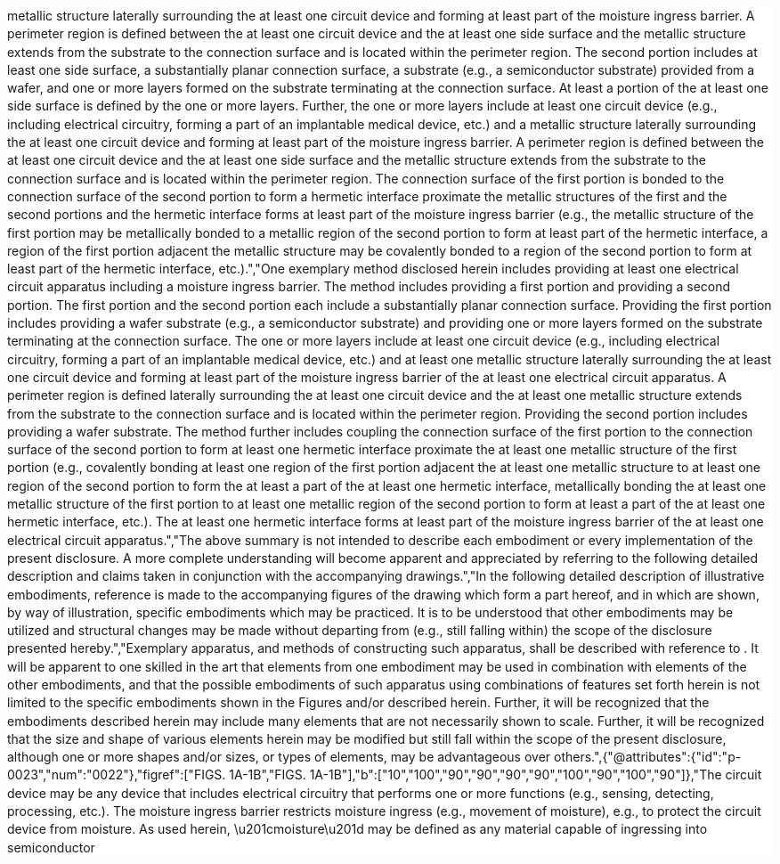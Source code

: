 metallic structure laterally surrounding the at least one circuit device and forming at least part of the moisture ingress barrier. A perimeter region is defined between the at least one circuit device and the at least one side surface and the metallic structure extends from the substrate to the connection surface and is located within the perimeter region. The second portion includes at least one side surface, a substantially planar connection surface, a substrate (e.g., a semiconductor substrate) provided from a wafer, and one or more layers formed on the substrate terminating at the connection surface. At least a portion of the at least one side surface is defined by the one or more layers. Further, the one or more layers include at least one circuit device (e.g., including electrical circuitry, forming a part of an implantable medical device, etc.) and a metallic structure laterally surrounding the at least one circuit device and forming at least part of the moisture ingress barrier. A perimeter region is defined between the at least one circuit device and the at least one side surface and the metallic structure extends from the substrate to the connection surface and is located within the perimeter region. The connection surface of the first portion is bonded to the connection surface of the second portion to form a hermetic interface proximate the metallic structures of the first and the second portions and the hermetic interface forms at least part of the moisture ingress barrier (e.g., the metallic structure of the first portion may be metallically bonded to a metallic region of the second portion to form at least part of the hermetic interface, a region of the first portion adjacent the metallic structure may be covalently bonded to a region of the second portion to form at least part of the hermetic interface, etc.).","One exemplary method disclosed herein includes providing at least one electrical circuit apparatus including a moisture ingress barrier. The method includes providing a first portion and providing a second portion. The first portion and the second portion each include a substantially planar connection surface. Providing the first portion includes providing a wafer substrate (e.g., a semiconductor substrate) and providing one or more layers formed on the substrate terminating at the connection surface. The one or more layers include at least one circuit device (e.g., including electrical circuitry, forming a part of an implantable medical device, etc.) and at least one metallic structure laterally surrounding the at least one circuit device and forming at least part of the moisture ingress barrier of the at least one electrical circuit apparatus. A perimeter region is defined laterally surrounding the at least one circuit device and the at least one metallic structure extends from the substrate to the connection surface and is located within the perimeter region. Providing the second portion includes providing a wafer substrate. The method further includes coupling the connection surface of the first portion to the connection surface of the second portion to form at least one hermetic interface proximate the at least one metallic structure of the first portion (e.g., covalently bonding at least one region of the first portion adjacent the at least one metallic structure to at least one region of the second portion to form the at least a part of the at least one hermetic interface, metallically bonding the at least one metallic structure of the first portion to at least one metallic region of the second portion to form at least a part of the at least one hermetic interface, etc.). The at least one hermetic interface forms at least part of the moisture ingress barrier of the at least one electrical circuit apparatus.","The above summary is not intended to describe each embodiment or every implementation of the present disclosure. A more complete understanding will become apparent and appreciated by referring to the following detailed description and claims taken in conjunction with the accompanying drawings.","In the following detailed description of illustrative embodiments, reference is made to the accompanying figures of the drawing which form a part hereof, and in which are shown, by way of illustration, specific embodiments which may be practiced. It is to be understood that other embodiments may be utilized and structural changes may be made without departing from (e.g., still falling within) the scope of the disclosure presented hereby.","Exemplary apparatus, and methods of constructing such apparatus, shall be described with reference to . It will be apparent to one skilled in the art that elements from one embodiment may be used in combination with elements of the other embodiments, and that the possible embodiments of such apparatus using combinations of features set forth herein is not limited to the specific embodiments shown in the Figures and\/or described herein. Further, it will be recognized that the embodiments described herein may include many elements that are not necessarily shown to scale. Further, it will be recognized that the size and shape of various elements herein may be modified but still fall within the scope of the present disclosure, although one or more shapes and\/or sizes, or types of elements, may be advantageous over others.",{"@attributes":{"id":"p-0023","num":"0022"},"figref":["FIGS. 1A-1B","FIGS. 1A-1B"],"b":["10","100","90","90","90","90","100","90","100","90"]},"The circuit device  may be any device that includes electrical circuitry that performs one or more functions (e.g., sensing, detecting, processing, etc.). The moisture ingress barrier  restricts moisture ingress (e.g., movement of moisture), e.g., to protect the circuit device  from moisture. As used herein, \u201cmoisture\u201d may be defined as any material capable of ingressing into semiconductor